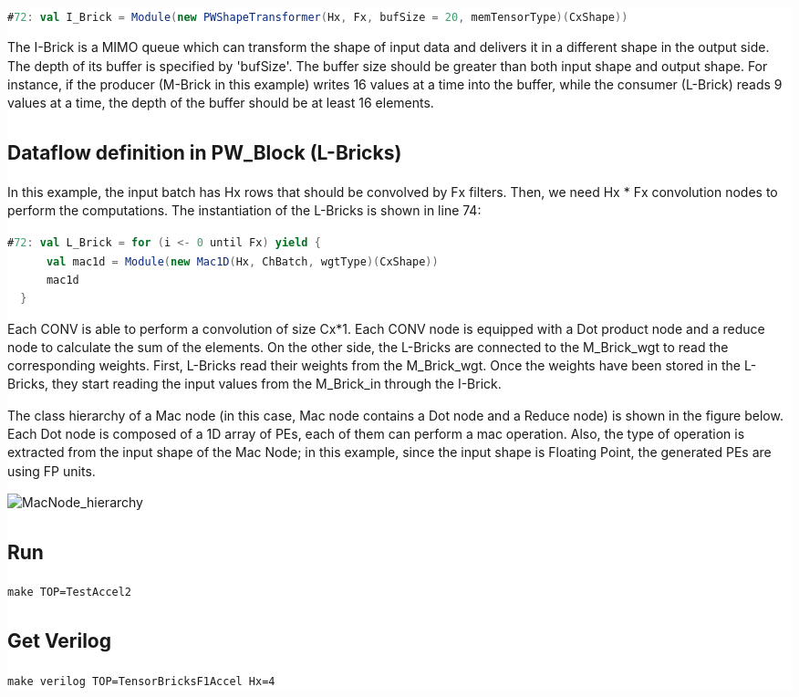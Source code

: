  ```scala
 #72: val I_Brick = Module(new PWShapeTransformer(Hx, Fx, bufSize = 20, memTensorType)(CxShape))
 ```
 
 The I-Brick is a MIMO queue which can transform the shape of input data and delivers it in a different shape in the 
 output side. The depth of its buffer is specified by 'bufSize'. The buffer size should be greater than both input shape
 and output shape. For instance, if the producer (M-Brick in this example) writes 16 values at a time into the buffer, while
 the consumer (L-Brick) reads 9 values at a time, the depth of the buffer should be at least 16 elements.
 
 ## Dataflow definition in PW_Block (L-Bricks)
 
 In this example, the input batch has Hx rows that should be convolved by Fx filters. Then, we need Hx * Fx convolution
 nodes to perform the computations. The instantiation of the L-Bricks is shown in line 74:
 
 ```scala
 #72: val L_Brick = for (i <- 0 until Fx) yield {
       val mac1d = Module(new Mac1D(Hx, ChBatch, wgtType)(CxShape))
       mac1d
   }
 ```
 
 
 Each CONV is able to perform a convolution of size Cx*1. Each CONV node is equipped 
 with a Dot product node and a reduce node to calculate the sum of the elements. On the other side, the L-Bricks are
 connected to the M_Brick_wgt to read the corresponding weights. First, L-Bricks read their weights from the M_Brick_wgt. Once
 the weights have been stored in the L-Bricks, they start reading the input values from the M_Brick_in through the I-Brick.
 
 The class hierarchy of a Mac node (in this case, Mac node contains a Dot node and a Reduce node) is shown in the figure 
 below. Each Dot node is composed of a 1D array of PEs, each of them can perform a mac operation. Also, the type of 
 operation is extracted from the input shape of the Mac Node; in this example, since the input shape is Floating Point,
 the generated PEs are using FP units. 
 
 
 ![MacNode_hierarchy](https://www.dropbox.com/s/xujxczbx4v6izic/MacNode_hierarchy.png?raw=1)

 
 
## Run
```
make TOP=TestAccel2

```

## Get Verilog
```
make verilog TOP=TensorBricksF1Accel Hx=4
```
